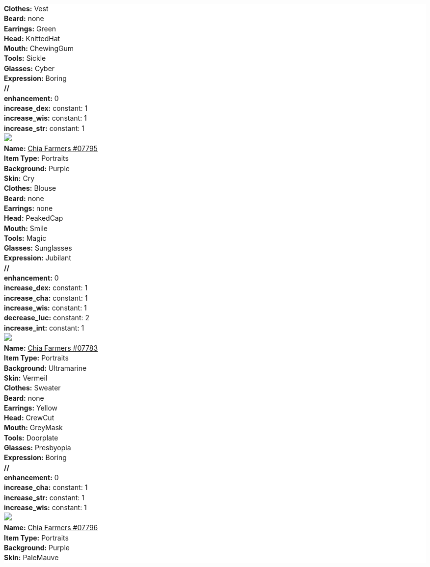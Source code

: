 <div><strong>Clothes:</strong> Vest</div>
<div><strong>Beard:</strong> none</div>
<div><strong>Earrings:</strong> Green</div>
<div><strong>Head:</strong> KnittedHat</div>
<div><strong>Mouth:</strong> ChewingGum</div>
<div><strong>Tools:</strong> Sickle</div>
<div><strong>Glasses:</strong> Cyber</div>
<div><strong>Expression:</strong> Boring</div>
<div><strong>//</strong></div><div><strong>enhancement:</strong> 0</div>
<div><strong>increase_dex:</strong> constant: 1</div>
<div><strong>increase_wis:</strong> constant: 1</div>
<div><strong>increase_str:</strong> constant: 1</div>
</div>
<div class="item_thumbnail">
<a href="https://mintgarden.io/nfts/nft1wacsyq7ut38kfus7v67ejkrsjsp25w7s2mts3dacvl85a48qytvsq5qp2k"><img loading="lazy" src="https://assets.mainnet.mintgarden.io/thumbnails/72713f5e6ce3159093bb1192784fcc21b8a81c90e8e5bacc2eb4a814614f8da4.webp"></a>
<div><strong>Name:</strong> <a href="https://mintgarden.io/nfts/nft1wacsyq7ut38kfus7v67ejkrsjsp25w7s2mts3dacvl85a48qytvsq5qp2k">Chia Farmers #07795</a></div>
<div><strong>Item Type:</strong> Portraits</div>
<div><strong>Background:</strong> Purple</div>
<div><strong>Skin:</strong> Cry</div>
<div><strong>Clothes:</strong> Blouse</div>
<div><strong>Beard:</strong> none</div>
<div><strong>Earrings:</strong> none</div>
<div><strong>Head:</strong> PeakedCap</div>
<div><strong>Mouth:</strong> Smile</div>
<div><strong>Tools:</strong> Magic</div>
<div><strong>Glasses:</strong> Sunglasses</div>
<div><strong>Expression:</strong> Jubilant</div>
<div><strong>//</strong></div><div><strong>enhancement:</strong> 0</div>
<div><strong>increase_dex:</strong> constant: 1</div>
<div><strong>increase_cha:</strong> constant: 1</div>
<div><strong>increase_wis:</strong> constant: 1</div>
<div><strong>decrease_luc:</strong> constant: 2</div>
<div><strong>increase_int:</strong> constant: 1</div>
</div>
<div class="item_thumbnail">
<a href="https://mintgarden.io/nfts/nft1ce7a03pmvk4pvzn4h9v6pdlc8v0kye734mxqm5hksrvlaedr93aqppsy8y"><img loading="lazy" src="https://assets.mainnet.mintgarden.io/thumbnails/a613110d6af24b400c3c586d529e13d6d1cece3534a79c1bfa8bdb79eadd28af.webp"></a>
<div><strong>Name:</strong> <a href="https://mintgarden.io/nfts/nft1ce7a03pmvk4pvzn4h9v6pdlc8v0kye734mxqm5hksrvlaedr93aqppsy8y">Chia Farmers #07783</a></div>
<div><strong>Item Type:</strong> Portraits</div>
<div><strong>Background:</strong> Ultramarine</div>
<div><strong>Skin:</strong> Vermeil</div>
<div><strong>Clothes:</strong> Sweater</div>
<div><strong>Beard:</strong> none</div>
<div><strong>Earrings:</strong> Yellow</div>
<div><strong>Head:</strong> CrewCut</div>
<div><strong>Mouth:</strong> GreyMask</div>
<div><strong>Tools:</strong> Doorplate</div>
<div><strong>Glasses:</strong> Presbyopia</div>
<div><strong>Expression:</strong> Boring</div>
<div><strong>//</strong></div><div><strong>enhancement:</strong> 0</div>
<div><strong>increase_cha:</strong> constant: 1</div>
<div><strong>increase_str:</strong> constant: 1</div>
<div><strong>increase_wis:</strong> constant: 1</div>
</div>
<div class="item_thumbnail">
<a href="https://mintgarden.io/nfts/nft1a3azpkg955sc3m704m222j539pqljqh3jz4sj4x36v2tvfqea6rsdkd238"><img loading="lazy" src="https://assets.mainnet.mintgarden.io/thumbnails/f1318f83348e7550fa48fdbd5a9f0c61f5db9a780660eab9452891d4ccc7e54d.webp"></a>
<div><strong>Name:</strong> <a href="https://mintgarden.io/nfts/nft1a3azpkg955sc3m704m222j539pqljqh3jz4sj4x36v2tvfqea6rsdkd238">Chia Farmers #07796</a></div>
<div><strong>Item Type:</strong> Portraits</div>
<div><strong>Background:</strong> Purple</div>
<div><strong>Skin:</strong> PaleMauve</div>